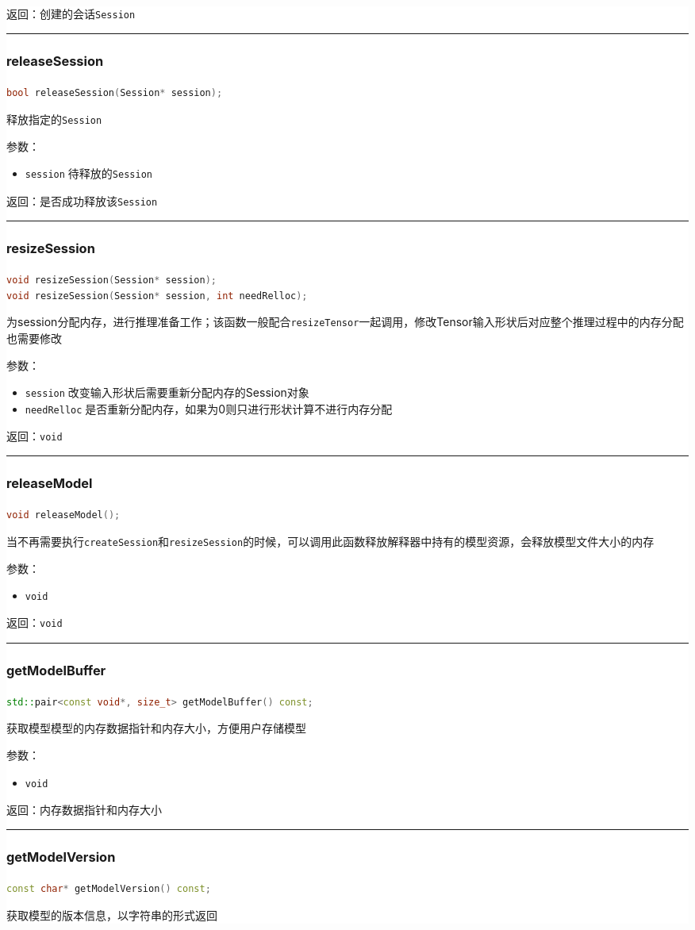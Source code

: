返回：创建的会话`Session`

---
### releaseSession
```cpp
bool releaseSession(Session* session);
```
释放指定的`Session`

参数：
- `session` 待释放的`Session`

返回：是否成功释放该`Session`

---
### resizeSession
```cpp
void resizeSession(Session* session);
void resizeSession(Session* session, int needRelloc);
```
为session分配内存，进行推理准备工作；该函数一般配合`resizeTensor`一起调用，修改Tensor输入形状后对应整个推理过程中的内存分配也需要修改

参数：
- `session` 改变输入形状后需要重新分配内存的Session对象
- `needRelloc` 是否重新分配内存，如果为0则只进行形状计算不进行内存分配

返回：`void`

---
### releaseModel
```cpp
void releaseModel();
```
当不再需要执行`createSession`和`resizeSession`的时候，可以调用此函数释放解释器中持有的模型资源，会释放模型文件大小的内存

参数：
- `void`

返回：`void`

---
### getModelBuffer
```cpp
std::pair<const void*, size_t> getModelBuffer() const;
```
获取模型模型的内存数据指针和内存大小，方便用户存储模型

参数：
- `void`

返回：内存数据指针和内存大小

---
### getModelVersion
```cpp
const char* getModelVersion() const;
```
获取模型的版本信息，以字符串的形式返回
